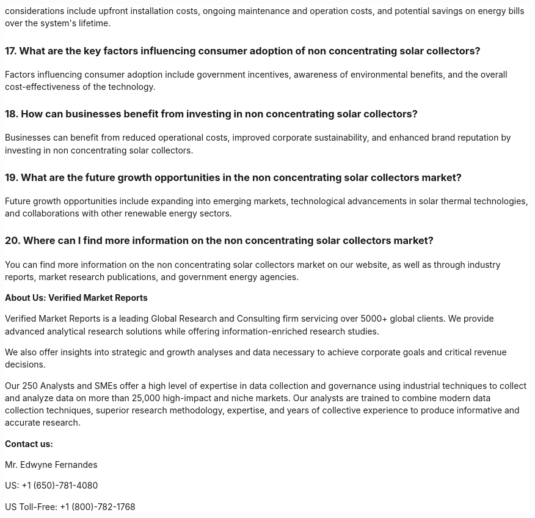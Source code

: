 considerations include upfront installation costs, ongoing maintenance and operation costs, and potential savings on energy bills over the system's lifetime.</p><h3>17. What are the key factors influencing consumer adoption of non concentrating solar collectors?</h3><p>Factors influencing consumer adoption include government incentives, awareness of environmental benefits, and the overall cost-effectiveness of the technology.</p><h3>18. How can businesses benefit from investing in non concentrating solar collectors?</h3><p>Businesses can benefit from reduced operational costs, improved corporate sustainability, and enhanced brand reputation by investing in non concentrating solar collectors.</p><h3>19. What are the future growth opportunities in the non concentrating solar collectors market?</h3><p>Future growth opportunities include expanding into emerging markets, technological advancements in solar thermal technologies, and collaborations with other renewable energy sectors.</p><h3>20. Where can I find more information on the non concentrating solar collectors market?</h3><p>You can find more information on the non concentrating solar collectors market on our website, as well as through industry reports, market research publications, and government energy agencies.</p></body></html><p id="" class=""><strong>About Us: Verified Market Reports</strong></p><p id="" class="">Verified Market Reports is a leading Global Research and Consulting firm servicing over 5000+ global clients. We provide advanced analytical research solutions while offering information-enriched research studies.</p><p id="" class="">We also offer insights into strategic and growth analyses and data necessary to achieve corporate goals and critical revenue decisions.</p><p id="" class="">Our 250 Analysts and SMEs offer a high level of expertise in data collection and governance using industrial techniques to collect and analyze data on more than 25,000 high-impact and niche markets. Our analysts are trained to combine modern data collection techniques, superior research methodology, expertise, and years of collective experience to produce informative and accurate research.</p><p id="" class=""><strong>Contact us:</strong></p><p id="" class="">Mr. Edwyne Fernandes</p><p id="" class="">US: +1 (650)-781-4080</p><p id="" class="">US Toll-Free: +1 (800)-782-1768</p>
